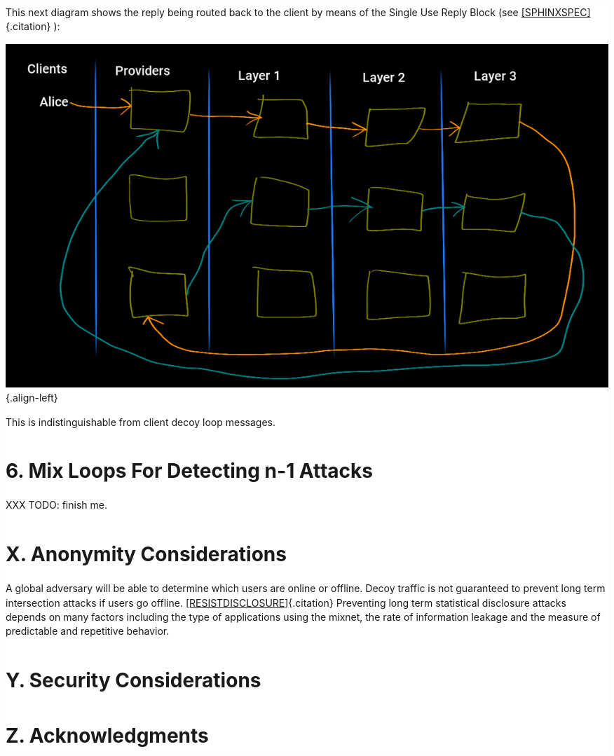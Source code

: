 This next diagram shows the reply being routed back to the client by
means of the Single Use Reply Block (see
[\[SPHINXSPEC\]](#SPHINXSPEC){.citation} ):

![diagram 2](diagrams/katzenpost_alice_loop2.png){.align-left}

This is indistinguishable from client decoy loop messages.

# 6. Mix Loops For Detecting n-1 Attacks

XXX TODO: finish me.

# X. Anonymity Considerations

A global adversary will be able to determine which users are online or
offline. Decoy traffic is not guaranteed to prevent long term
intersection attacks if users go offline.
[\[RESISTDISCLOSURE\]](#RESISTDISCLOSURE){.citation} Preventing long
term statistical disclosure attacks depends on many factors including
the type of applications using the mixnet, the rate of information
leakage and the measure of predictable and repetitive behavior.

# Y. Security Considerations

# Z. Acknowledgments
